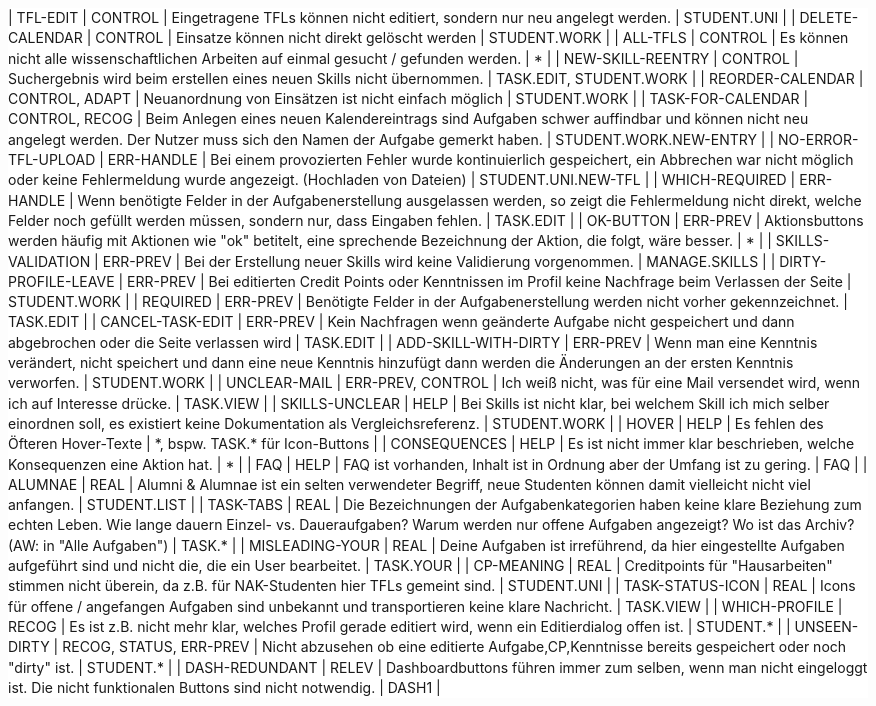 | TFL-EDIT             | CONTROL                 | Eingetragene TFLs können nicht editiert, sondern nur neu angelegt werden. | STUDENT.UNI                                               |
| DELETE-CALENDAR      | CONTROL                 | Einsatze können nicht direkt gelöscht werden                 | STUDENT.WORK                                              |
| ALL-TFLS             | CONTROL                 | Es können nicht alle wissenschaftlichen Arbeiten auf einmal gesucht / gefunden werden. | *                                                         |
| NEW-SKILL-REENTRY    | CONTROL                 | Suchergebnis wird beim erstellen eines neuen Skills nicht übernommen. | TASK.EDIT, STUDENT.WORK                                   |
| REORDER-CALENDAR     | CONTROL, ADAPT          | Neuanordnung von Einsätzen ist nicht einfach möglich         | STUDENT.WORK                                              |
| TASK-FOR-CALENDAR    | CONTROL, RECOG          | Beim Anlegen eines neuen Kalendereintrags sind Aufgaben schwer auffindbar und können nicht neu angelegt werden. Der Nutzer muss sich den Namen der Aufgabe gemerkt haben. | STUDENT.WORK.NEW-ENTRY                                    |
| NO-ERROR-TFL-UPLOAD  | ERR-HANDLE              | Bei einem provozierten Fehler wurde kontinuierlich gespeichert, ein Abbrechen war nicht möglich oder keine Fehlermeldung wurde angezeigt. (Hochladen von Dateien) | STUDENT.UNI.NEW-TFL                                       |
| WHICH-REQUIRED       | ERR-HANDLE              | Wenn benötigte Felder in der Aufgabenerstellung ausgelassen werden, so zeigt die Fehlermeldung nicht direkt, welche Felder noch gefüllt werden müssen, sondern nur, dass Eingaben fehlen. | TASK.EDIT                                                 |
| OK-BUTTON            | ERR-PREV                | Aktionsbuttons werden häufig mit Aktionen wie "ok" betitelt, eine sprechende Bezeichnung der Aktion, die folgt, wäre besser. | *                                                         |
| SKILLS-VALIDATION    | ERR-PREV                | Bei der Erstellung neuer Skills wird keine Validierung vorgenommen. | MANAGE.SKILLS                                             |
| DIRTY-PROFILE-LEAVE  | ERR-PREV                | Bei editierten Credit Points oder Kenntnissen im Profil keine Nachfrage beim Verlassen der Seite | STUDENT.WORK                                              |
| REQUIRED             | ERR-PREV                | Benötigte Felder in der Aufgabenerstellung werden nicht vorher gekennzeichnet. | TASK.EDIT                                                 |
| CANCEL-TASK-EDIT     | ERR-PREV                | Kein Nachfragen wenn geänderte Aufgabe nicht gespeichert und dann abgebrochen oder die Seite verlassen wird | TASK.EDIT                                                 |
| ADD-SKILL-WITH-DIRTY | ERR-PREV                | Wenn man eine Kenntnis verändert, nicht speichert und dann eine neue Kenntnis hinzufügt dann werden die Änderungen an der ersten Kenntnis verworfen. | STUDENT.WORK                                              |
| UNCLEAR-MAIL         | ERR-PREV, CONTROL       | Ich weiß nicht, was für eine Mail versendet wird, wenn ich auf Interesse drücke. | TASK.VIEW                                                 |
| SKILLS-UNCLEAR       | HELP                    | Bei Skills ist nicht klar, bei welchem Skill ich mich selber einordnen soll, es existiert keine Dokumentation als Vergleichsreferenz. | STUDENT.WORK                                              |
| HOVER                | HELP                    | Es fehlen des Öfteren Hover-Texte                            | \*, bspw. TASK.* für Icon-Buttons                         |
| CONSEQUENCES         | HELP                    | Es ist nicht immer klar beschrieben, welche Konsequenzen eine Aktion hat. | *                                                         |
| FAQ                  | HELP                    | FAQ ist vorhanden, Inhalt ist in Ordnung aber der Umfang ist zu gering. | FAQ                                                       |
| ALUMNAE              | REAL                    | Alumni & Alumnae ist ein selten verwendeter Begriff, neue Studenten können damit vielleicht nicht viel anfangen. | STUDENT.LIST                                              |
| TASK-TABS            | REAL                    | Die Bezeichnungen der Aufgabenkategorien haben keine klare Beziehung zum echten Leben. Wie lange dauern Einzel- vs. Daueraufgaben? Warum werden nur offene Aufgaben angezeigt? Wo ist das Archiv? (AW: in "Alle Aufgaben") | TASK.*                                                    |
| MISLEADING-YOUR      | REAL                    | Deine Aufgaben ist irreführend, da hier eingestellte Aufgaben aufgeführt sind und nicht die, die ein User bearbeitet. | TASK.YOUR                                                 |
| CP-MEANING           | REAL                    | Creditpoints für "Hausarbeiten" stimmen nicht überein, da z.B. für NAK-Studenten hier TFLs gemeint sind. | STUDENT.UNI                                               |
| TASK-STATUS-ICON     | REAL                    | Icons für offene / angefangen Aufgaben sind unbekannt und transportieren keine klare Nachricht. | TASK.VIEW                                                 |
| WHICH-PROFILE        | RECOG                   | Es ist z.B. nicht mehr klar, welches Profil gerade editiert wird, wenn ein Editierdialog offen ist. | STUDENT.*                                                 |
| UNSEEN-DIRTY         | RECOG, STATUS, ERR-PREV | Nicht abzusehen ob eine editierte Aufgabe,CP,Kenntnisse bereits gespeichert oder noch "dirty" ist. | STUDENT.*                                                 |
| DASH-REDUNDANT       | RELEV                   | Dashboardbuttons führen immer zum selben, wenn man nicht eingeloggt ist. Die nicht funktionalen Buttons sind nicht notwendig. | DASH1                                                     |